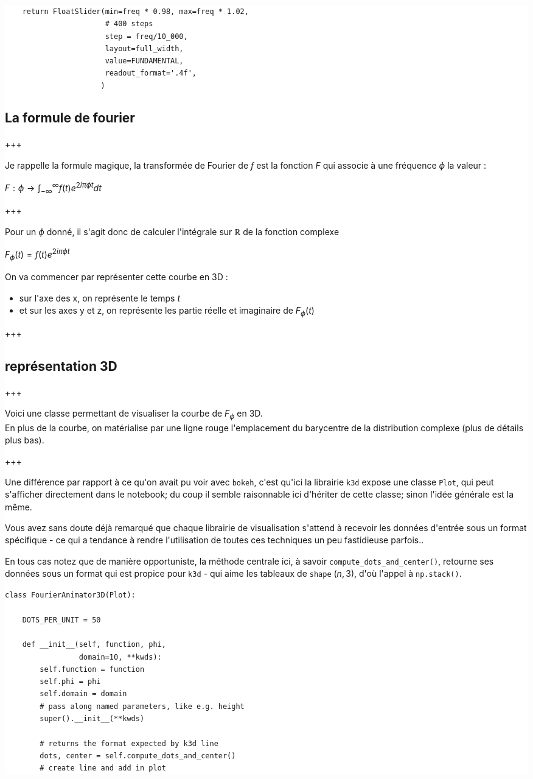 ```{code-cell} ipython3
    return FloatSlider(min=freq * 0.98, max=freq * 1.02,
                       # 400 steps 
                       step = freq/10_000,
                       layout=full_width,
                       value=FUNDAMENTAL,
                       readout_format='.4f',
                      )
```

## La formule de fourier

+++

Je rappelle la formule magique, la transformée de Fourier de $f$ est la fonction $F$ qui associe à une fréquence $\phi$ la valeur :

$F: \phi \rightarrow \int_{-\infty}^{\infty}f(t)e^{2i\pi\phi t}dt$

+++

Pour un $\phi$ donné, il s'agit donc de calculer l'intégrale sur $\mathbb{R}$ de la fonction complexe

$F_{\phi}(t) = f(t)e^{2i\pi\phi t}$

On va commencer par représenter cette courbe en 3D :
* sur l'axe des x, on représente le temps $t$
* et sur les axes y et z, on représente les partie réelle et imaginaire de $F_{\phi}(t)$

+++

## représentation 3D

+++

Voici une classe permettant de visualiser la courbe de $F_{\phi}$ en 3D.  
En plus de la courbe, on matérialise par une ligne rouge l'emplacement du barycentre de la distribution complexe (plus de détails plus bas).

+++

Une différence par rapport à ce qu'on avait pu voir avec `bokeh`, c'est qu'ici la librairie `k3d` expose une classe `Plot`, qui peut s'afficher directement dans le notebook; du coup il semble raisonnable ici d'hériter de cette classe; sinon l'idée générale est la même.

Vous avez sans doute déjà remarqué que chaque librairie de visualisation s'attend à recevoir les données d'entrée sous un format spécifique - ce qui a tendance à rendre l'utilisation de toutes ces techniques un peu fastidieuse parfois..

En tous cas notez que de manière opportuniste, la méthode centrale ici, à savoir `compute_dots_and_center()`, retourne ses données sous un format qui est propice pour `k3d` - qui aime les tableaux de `shape` $(n, 3)$, d'où l'appel à `np.stack()`.

```{code-cell} ipython3
class FourierAnimator3D(Plot):
    
    DOTS_PER_UNIT = 50

    def __init__(self, function, phi, 
                 domain=10, **kwds):
        self.function = function
        self.phi = phi
        self.domain = domain
        # pass along named parameters, like e.g. height
        super().__init__(**kwds)
        
        # returns the format expected by k3d line
        dots, center = self.compute_dots_and_center()
        # create line and add in plot
```